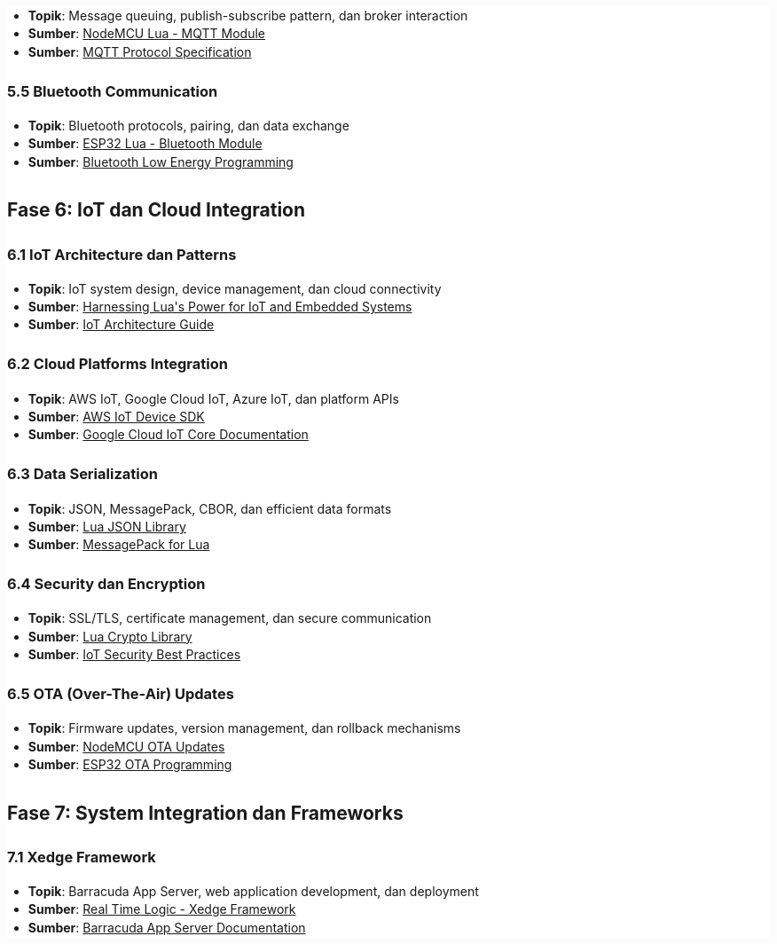 - **Topik**: Message queuing, publish-subscribe pattern, dan broker interaction
- **Sumber**: [NodeMCU Lua - MQTT Module](https://nodemcu.readthedocs.io/en/latest/modules/mqtt/)
- **Sumber**: [MQTT Protocol Specification](https://mqtt.org/mqtt-specification/)

### 5.5 Bluetooth Communication

- **Topik**: Bluetooth protocols, pairing, dan data exchange
- **Sumber**: [ESP32 Lua - Bluetooth Module](https://esp32.com/viewtopic.php?t=8443)
- **Sumber**: [Bluetooth Low Energy Programming](https://www.bluetooth.com/specifications/gatt/)

## **Fase 6: IoT dan Cloud Integration**

### 6.1 IoT Architecture dan Patterns

- **Topik**: IoT system design, device management, dan cloud connectivity
- **Sumber**: [Harnessing Lua's Power for IoT and Embedded Systems](https://www.iotforall.com/harnessing-luas-power-for-iot-and-edge-computing)
- **Sumber**: [IoT Architecture Guide](https://www.iotforall.com/iot-architecture-guide)

### 6.2 Cloud Platforms Integration

- **Topik**: AWS IoT, Google Cloud IoT, Azure IoT, dan platform APIs
- **Sumber**: [AWS IoT Device SDK](https://docs.aws.amazon.com/iot/latest/developerguide/iot-sdks.html)
- **Sumber**: [Google Cloud IoT Core Documentation](https://cloud.google.com/iot-core/docs)

### 6.3 Data Serialization

- **Topik**: JSON, MessagePack, CBOR, dan efficient data formats
- **Sumber**: [Lua JSON Library](https://luarocks.org/modules/rxi/json)
- **Sumber**: [MessagePack for Lua](https://luarocks.org/modules/fperrad/lua-messagepack)

### 6.4 Security dan Encryption

- **Topik**: SSL/TLS, certificate management, dan secure communication
- **Sumber**: [Lua Crypto Library](https://luarocks.org/modules/luarocks/luacrypto)
- **Sumber**: [IoT Security Best Practices](https://www.iotforall.com/iot-security-best-practices)

### 6.5 OTA (Over-The-Air) Updates

- **Topik**: Firmware updates, version management, dan rollback mechanisms
- **Sumber**: [NodeMCU OTA Updates](https://nodemcu.readthedocs.io/en/latest/modules/ota/)
- **Sumber**: [ESP32 OTA Programming](https://docs.espressif.com/projects/esp-idf/en/latest/esp32/api-reference/system/ota.html)

## **Fase 7: System Integration dan Frameworks**

### 7.1 Xedge Framework

- **Topik**: Barracuda App Server, web application development, dan deployment
- **Sumber**: [Real Time Logic - Xedge Framework](https://realtimelogic.com/products/xedge/)
- **Sumber**: [Barracuda App Server Documentation](https://realtimelogic.com/ba/)
